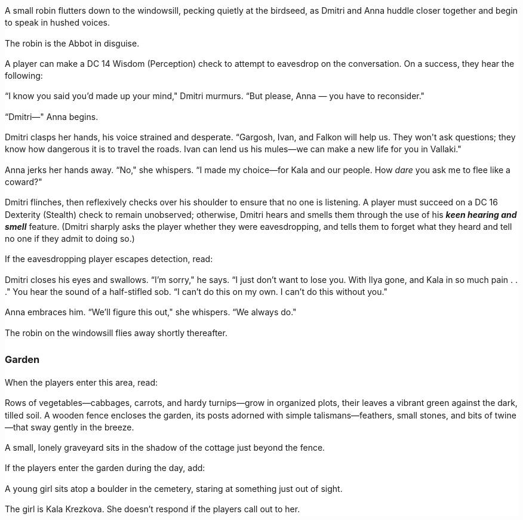 <div class="description">
<p>A small robin flutters down to the windowsill, pecking quietly at the birdseed, as Dmitri and Anna huddle closer together and begin to speak in hushed voices.</p>
</div>

The robin is the Abbot in disguise.

A player can make a DC 14 Wisdom (Perception) check to attempt to eavesdrop on the conversation. On a success, they hear the following:

<div class="description">
<p>“I know you said you’d made up your mind," Dmitri murmurs. “But please, Anna — you have to reconsider."</p>
<p>“Dmitri—" Anna begins.</p>
<p>Dmitri clasps her hands, his voice strained and desperate. “Gargosh, Ivan, and Falkon will help us. They won't ask questions; they know how dangerous it is to travel the roads. Ivan can lend us his mules—we can make a new life for you in Vallaki."</p>
<p>Anna jerks her hands away. “No," she whispers. “I made my choice—for Kala and our people. How <em>dare</em> you ask me to flee like a coward?"</p>
</div>

Dmitri flinches, then reflexively checks over his shoulder to ensure that no one is listening. A player must succeed on a DC 16 Dexterity (Stealth) check to remain unobserved; otherwise, Dmitri hears and smells them through the use of his ***keen hearing and smell*** feature. (Dmitri sharply asks the player whether they were eavesdropping, and tells them to forget what they heard and tell no one if they admit to doing so.)

If the eavesdropping player escapes detection, read:

<div class="description">
<p>Dmitri closes his eyes and swallows. “I’m sorry," he says. “I just don’t want to lose you. With Ilya gone, and Kala in so much pain . . ." You hear the sound of a half-stifled sob. “I can’t do this on my own. I can’t do this without you."</p>
<p>Anna embraces him. “We’ll figure this out," she whispers. “We always do."</p>
</div>

The robin on the windowsill flies away shortly thereafter.

### Garden

When the players enter this area, read:

<div class="description">
<p>Rows of vegetables—cabbages, carrots, and hardy turnips—grow in organized plots, their leaves a vibrant green against the dark, tilled soil. A wooden fence encloses the garden, its posts adorned with simple talismans—feathers, small stones, and bits of twine—that sway gently in the breeze. </p>
<p>A small, lonely graveyard sits in the shadow of the cottage just beyond the fence.</p>
</div>

If the players enter the garden during the day, add:

<div class="description">
<p>A young girl sits atop a boulder in the cemetery, staring at something just out of sight.</p>
</div>

The girl is Kala Krezkova. She doesn’t respond if the players call out to her.
